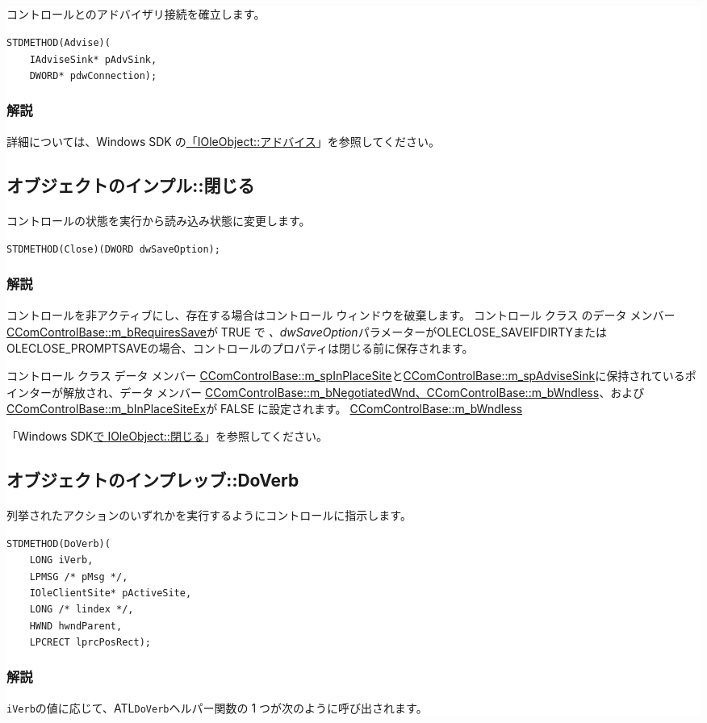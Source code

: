 コントロールとのアドバイザリ接続を確立します。

```
STDMETHOD(Advise)(
    IAdviseSink* pAdvSink,
    DWORD* pdwConnection);
```

### <a name="remarks"></a>解説

詳細については、Windows SDK の[「IOleObject::アドバイス](/windows/win32/api/oleidl/nf-oleidl-ioleobject-advise)」を参照してください。

## <a name="ioleobjectimplclose"></a><a name="close"></a>オブジェクトのインプル::閉じる

コントロールの状態を実行から読み込み状態に変更します。

```
STDMETHOD(Close)(DWORD dwSaveOption);
```

### <a name="remarks"></a>解説

コントロールを非アクティブにし、存在する場合はコントロール ウィンドウを破棄します。 コントロール クラス のデータ メンバー [CComControlBase::m_bRequiresSave](../../atl/reference/ccomcontrolbase-class.md#m_brequiressave)が TRUE で *、dwSaveOption*パラメーターがOLECLOSE_SAVEIFDIRTYまたはOLECLOSE_PROMPTSAVEの場合、コントロールのプロパティは閉じる前に保存されます。

コントロール クラス データ メンバー [CComControlBase::m_spInPlaceSite](../../atl/reference/ccomcontrolbase-class.md#m_spinplacesite)と[CComControlBase::m_spAdviseSink](../../atl/reference/ccomcontrolbase-class.md#m_spadvisesink)に保持されているポインターが解放され、データ メンバー [CComControlBase::m_bNegotiatedWnd、CComControlBase::m_bWndless](../../atl/reference/ccomcontrolbase-class.md#m_bnegotiatedwnd)、および[CComControlBase::m_bInPlaceSiteEx](../../atl/reference/ccomcontrolbase-class.md#m_binplacesiteex)が FALSE に設定されます。 [CComControlBase::m_bWndless](../../atl/reference/ccomcontrolbase-class.md#m_bwndless)

「Windows SDK[で IOleObject::閉じる](/windows/win32/api/oleidl/nf-oleidl-ioleobject-close)」を参照してください。

## <a name="ioleobjectimpldoverb"></a><a name="doverb"></a>オブジェクトのインプレッブ::DoVerb

列挙されたアクションのいずれかを実行するようにコントロールに指示します。

```
STDMETHOD(DoVerb)(
    LONG iVerb,
    LPMSG /* pMsg */,
    IOleClientSite* pActiveSite,
    LONG /* lindex */,
    HWND hwndParent,
    LPCRECT lprcPosRect);
```

### <a name="remarks"></a>解説

`iVerb`の値に応じて、ATL`DoVerb`ヘルパー関数の 1 つが次のように呼び出されます。

